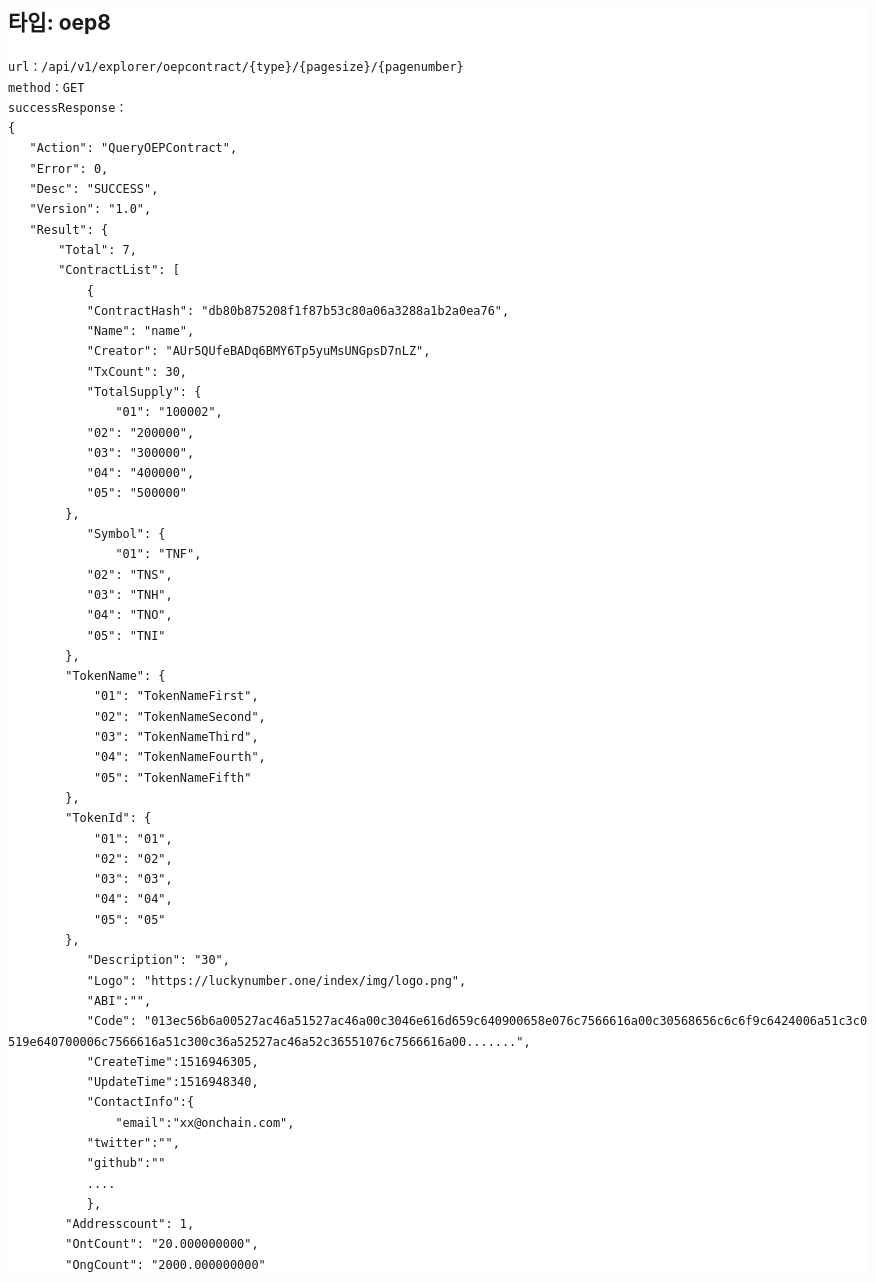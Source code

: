 
## 타입: oep8
	
	url：/api/v1/explorer/oepcontract/{type}/{pagesize}/{pagenumber}
	method：GET
	successResponse：
	{
	   "Action": "QueryOEPContract",
	   "Error": 0,
	   "Desc": "SUCCESS",
	   "Version": "1.0",
	   "Result": {
	       "Total": 7,
	       "ContractList": [
	           {
		       "ContractHash": "db80b875208f1f87b53c80a06a3288a1b2a0ea76",
		       "Name": "name",
		       "Creator": "AUr5QUfeBADq6BMY6Tp5yuMsUNGpsD7nLZ",
		       "TxCount": 30,
		       "TotalSupply": {
		           "01": "100002",
			   "02": "200000",
			   "03": "300000",
			   "04": "400000",
			   "05": "500000"
			},
		       "Symbol": {
		           "01": "TNF",
			   "02": "TNS",
			   "03": "TNH",
			   "04": "TNO",
			   "05": "TNI"
			},
			"TokenName": {
			    "01": "TokenNameFirst",
			    "02": "TokenNameSecond",
			    "03": "TokenNameThird",
			    "04": "TokenNameFourth",
			    "05": "TokenNameFifth"
			},
			"TokenId": {
			    "01": "01",
			    "02": "02",
			    "03": "03",
			    "04": "04",
			    "05": "05"
			},
		       "Description": "30",
		       "Logo": "https://luckynumber.one/index/img/logo.png",
		       "ABI":"",
		       "Code": "013ec56b6a00527ac46a51527ac46a00c3046e616d659c640900658e076c7566616a00c30568656c6c6f9c6424006a51c3c0519e640700006c7566616a51c300c36a52527ac46a52c36551076c7566616a00.......",
		       "CreateTime":1516946305,
		       "UpdateTime":1516948340,
		       "ContactInfo":{
		           "email":"xx@onchain.com",
			   "twitter":"",
			   "github":""
			   ....
			   },
			"Addresscount": 1,
			"OntCount": "20.000000000",
			"OngCount": "2000.000000000"